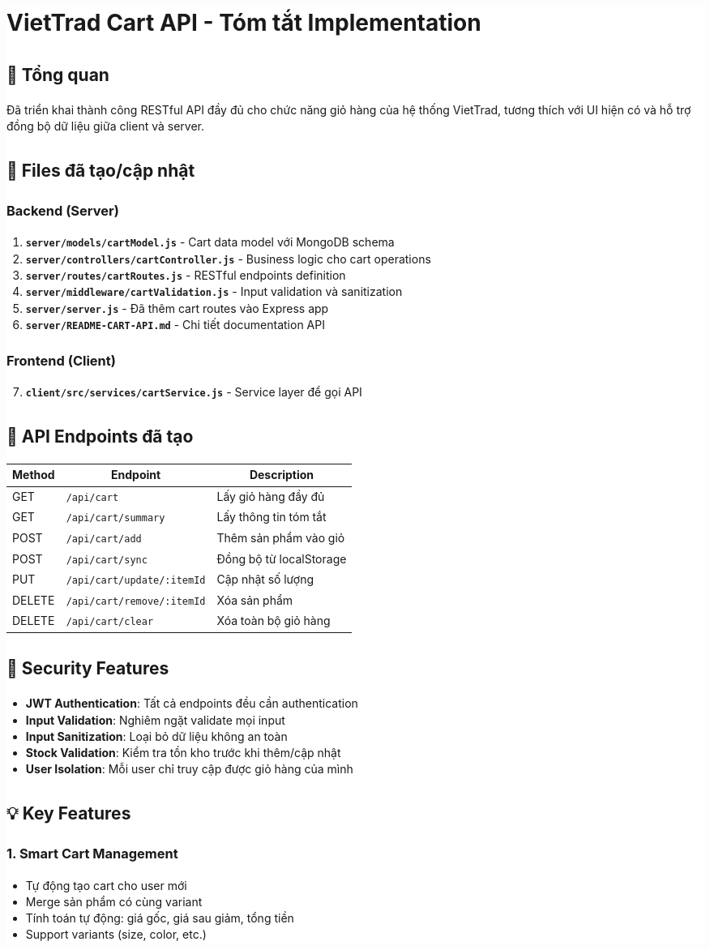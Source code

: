# VietTrad Cart API - Tóm tắt Implementation

## 🎯 Tổng quan
Đã triển khai thành công RESTful API đầy đủ cho chức năng giỏ hàng của hệ thống VietTrad, tương thích với UI hiện có và hỗ trợ đồng bộ dữ liệu giữa client và server.

## 📁 Files đã tạo/cập nhật

### Backend (Server)
1. **`server/models/cartModel.js`** - Cart data model với MongoDB schema
2. **`server/controllers/cartController.js`** - Business logic cho cart operations
3. **`server/routes/cartRoutes.js`** - RESTful endpoints definition
4. **`server/middleware/cartValidation.js`** - Input validation và sanitization
5. **`server/server.js`** - Đã thêm cart routes vào Express app
6. **`server/README-CART-API.md`** - Chi tiết documentation API

### Frontend (Client)
7. **`client/src/services/cartService.js`** - Service layer để gọi API

## 🔧 API Endpoints đã tạo

| Method | Endpoint | Description |
|--------|----------|-------------|
| GET | `/api/cart` | Lấy giỏ hàng đầy đủ |
| GET | `/api/cart/summary` | Lấy thông tin tóm tắt |
| POST | `/api/cart/add` | Thêm sản phẩm vào giỏ |
| POST | `/api/cart/sync` | Đồng bộ từ localStorage |
| PUT | `/api/cart/update/:itemId` | Cập nhật số lượng |
| DELETE | `/api/cart/remove/:itemId` | Xóa sản phẩm |
| DELETE | `/api/cart/clear` | Xóa toàn bộ giỏ hàng |

## 🔐 Security Features
- **JWT Authentication**: Tất cả endpoints đều cần authentication
- **Input Validation**: Nghiêm ngặt validate mọi input
- **Input Sanitization**: Loại bỏ dữ liệu không an toàn
- **Stock Validation**: Kiểm tra tồn kho trước khi thêm/cập nhật
- **User Isolation**: Mỗi user chỉ truy cập được giỏ hàng của mình

## 💡 Key Features

### 1. **Smart Cart Management**
- Tự động tạo cart cho user mới
- Merge sản phẩm có cùng variant
- Tính toán tự động: giá gốc, giá sau giảm, tổng tiền
- Support variants (size, color, etc.)
